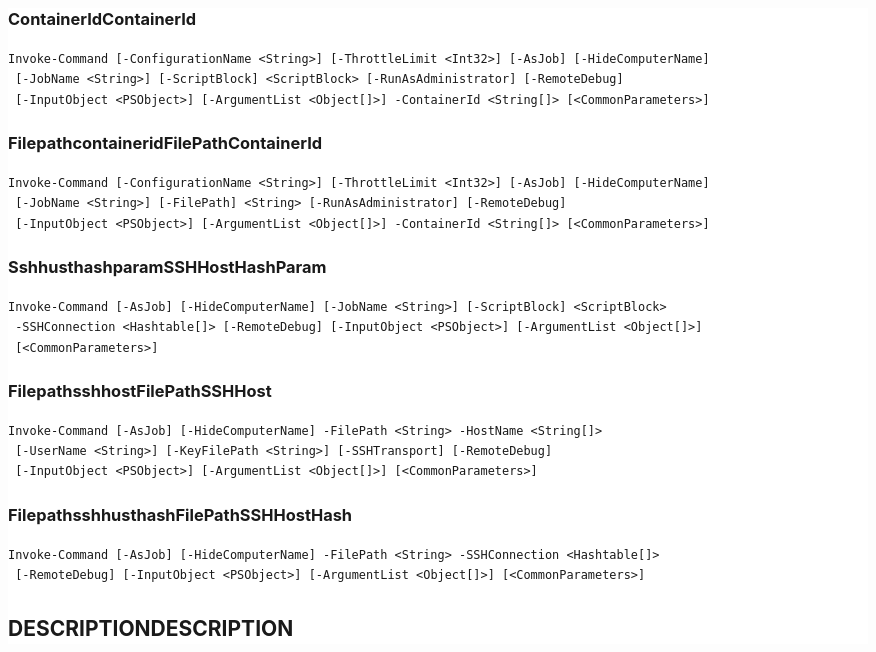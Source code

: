 ### <span data-ttu-id="c2ed2-119">ContainerId</span><span class="sxs-lookup"><span data-stu-id="c2ed2-119">ContainerId</span></span>

```
Invoke-Command [-ConfigurationName <String>] [-ThrottleLimit <Int32>] [-AsJob] [-HideComputerName]
 [-JobName <String>] [-ScriptBlock] <ScriptBlock> [-RunAsAdministrator] [-RemoteDebug]
 [-InputObject <PSObject>] [-ArgumentList <Object[]>] -ContainerId <String[]> [<CommonParameters>]
```

### <span data-ttu-id="c2ed2-120">Filepathcontainerid</span><span class="sxs-lookup"><span data-stu-id="c2ed2-120">FilePathContainerId</span></span>

```
Invoke-Command [-ConfigurationName <String>] [-ThrottleLimit <Int32>] [-AsJob] [-HideComputerName]
 [-JobName <String>] [-FilePath] <String> [-RunAsAdministrator] [-RemoteDebug]
 [-InputObject <PSObject>] [-ArgumentList <Object[]>] -ContainerId <String[]> [<CommonParameters>]
```

### <span data-ttu-id="c2ed2-121">Sshhusthashparam</span><span class="sxs-lookup"><span data-stu-id="c2ed2-121">SSHHostHashParam</span></span>

```
Invoke-Command [-AsJob] [-HideComputerName] [-JobName <String>] [-ScriptBlock] <ScriptBlock>
 -SSHConnection <Hashtable[]> [-RemoteDebug] [-InputObject <PSObject>] [-ArgumentList <Object[]>]
 [<CommonParameters>]
```

### <span data-ttu-id="c2ed2-122">Filepathsshhost</span><span class="sxs-lookup"><span data-stu-id="c2ed2-122">FilePathSSHHost</span></span>

```
Invoke-Command [-AsJob] [-HideComputerName] -FilePath <String> -HostName <String[]>
 [-UserName <String>] [-KeyFilePath <String>] [-SSHTransport] [-RemoteDebug]
 [-InputObject <PSObject>] [-ArgumentList <Object[]>] [<CommonParameters>]
```

### <span data-ttu-id="c2ed2-123">Filepathsshhusthash</span><span class="sxs-lookup"><span data-stu-id="c2ed2-123">FilePathSSHHostHash</span></span>

```
Invoke-Command [-AsJob] [-HideComputerName] -FilePath <String> -SSHConnection <Hashtable[]>
 [-RemoteDebug] [-InputObject <PSObject>] [-ArgumentList <Object[]>] [<CommonParameters>]
```

## <span data-ttu-id="c2ed2-124">DESCRIPTION</span><span class="sxs-lookup"><span data-stu-id="c2ed2-124">DESCRIPTION</span></span>
